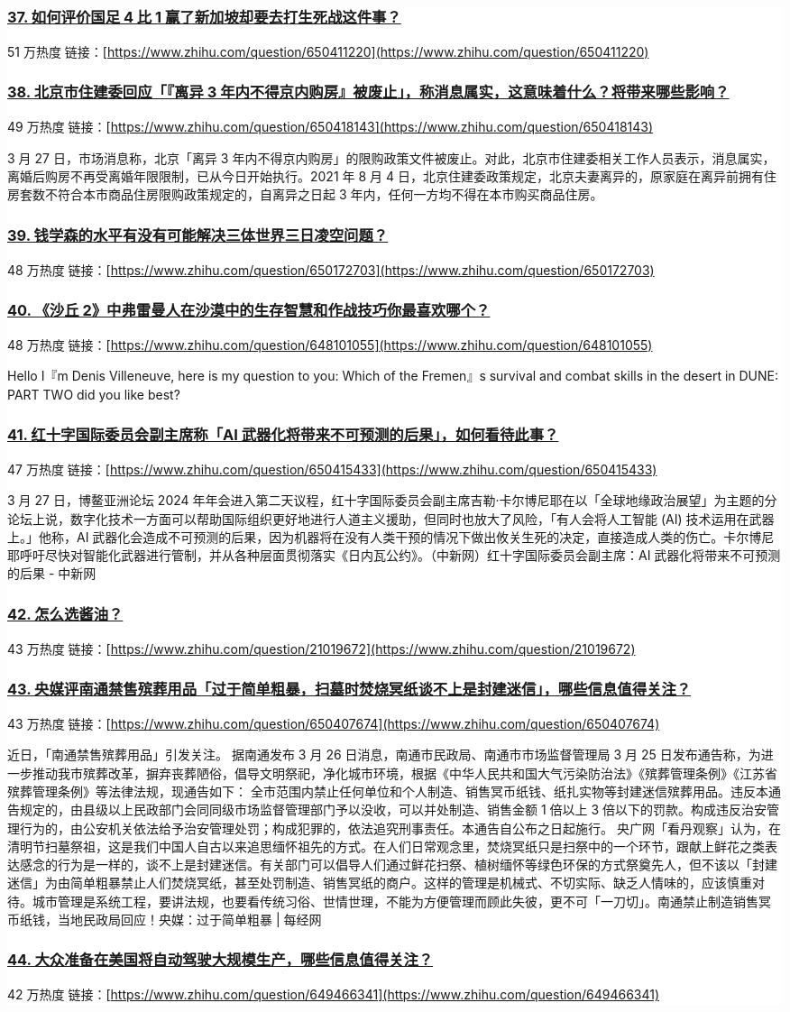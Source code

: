 ### [37. 如何评价国足 4 比 1 赢了新加坡却要去打生死战这件事？](https://www.zhihu.com/question/650411220)
51 万热度 链接：[https://www.zhihu.com/question/650411220](https://www.zhihu.com/question/650411220)



### [38. 北京市住建委回应「『离异 3 年内不得京内购房』被废止」，称消息属实，这意味着什么？将带来哪些影响？](https://www.zhihu.com/question/650418143)
49 万热度 链接：[https://www.zhihu.com/question/650418143](https://www.zhihu.com/question/650418143)

3 月 27 日，市场消息称，北京「离异 3 年内不得京内购房」的限购政策文件被废止。对此，北京市住建委相关工作人员表示，消息属实，离婚后购房不再受离婚年限限制，已从今日开始执行。2021 年 8 月 4 日，北京住建委政策规定，北京夫妻离异的，原家庭在离异前拥有住房套数不符合本市商品住房限购政策规定的，自离异之日起 3 年内，任何一方均不得在本市购买商品住房。

### [39. 钱学森的水平有没有可能解决三体世界三日凌空问题？](https://www.zhihu.com/question/650172703)
48 万热度 链接：[https://www.zhihu.com/question/650172703](https://www.zhihu.com/question/650172703)



### [40. 《沙丘 2》中弗雷曼人在沙漠中的生存智慧和作战技巧你最喜欢哪个？](https://www.zhihu.com/question/648101055)
48 万热度 链接：[https://www.zhihu.com/question/648101055](https://www.zhihu.com/question/648101055)

Hello I『m Denis Villeneuve, here is my question to you: Which of the Fremen』s survival and combat skills in the desert in DUNE: PART TWO did you like best?

### [41. 红十字国际委员会副主席称「AI 武器化将带来不可预测的后果」，如何看待此事？](https://www.zhihu.com/question/650415433)
47 万热度 链接：[https://www.zhihu.com/question/650415433](https://www.zhihu.com/question/650415433)

3 月 27 日，博鳌亚洲论坛 2024 年年会进入第二天议程，红十字国际委员会副主席吉勒·卡尔博尼耶在以「全球地缘政治展望」为主题的分论坛上说，数字化技术一方面可以帮助国际组织更好地进行人道主义援助，但同时也放大了风险，「有人会将人工智能 (AI) 技术运用在武器上。」他称，AI 武器化会造成不可预测的后果，因为机器将在没有人类干预的情况下做出攸关生死的决定，直接造成人类的伤亡。卡尔博尼耶呼吁尽快对智能化武器进行管制，并从各种层面贯彻落实《日内瓦公约》。（中新网）红十字国际委员会副主席：AI 武器化将带来不可预测的后果 - 中新网

### [42. 怎么选酱油？](https://www.zhihu.com/question/21019672)
43 万热度 链接：[https://www.zhihu.com/question/21019672](https://www.zhihu.com/question/21019672)



### [43. 央媒评南通禁售殡葬用品「过于简单粗暴，扫墓时焚烧冥纸谈不上是封建迷信」，哪些信息值得关注？](https://www.zhihu.com/question/650407674)
43 万热度 链接：[https://www.zhihu.com/question/650407674](https://www.zhihu.com/question/650407674)

近日，「南通禁售殡葬用品」引发关注。 据南通发布 3 月 26 日消息，南通市民政局、南通市市场监督管理局 3 月 25 日发布通告称，为进一步推动我市殡葬改革，摒弃丧葬陋俗，倡导文明祭祀，净化城市环境，根据《中华人民共和国大气污染防治法》《殡葬管理条例》《江苏省殡葬管理条例》等法律法规，现通告如下： 全市范围内禁止任何单位和个人制造、销售冥币纸钱、纸扎实物等封建迷信殡葬用品。违反本通告规定的，由县级以上民政部门会同同级市场监督管理部门予以没收，可以并处制造、销售金额 1 倍以上 3 倍以下的罚款。构成违反治安管理行为的，由公安机关依法给予治安管理处罚；构成犯罪的，依法追究刑事责任。本通告自公布之日起施行。 央广网「看丹观察」认为，在清明节扫墓祭祖，这是我们中国人自古以来追思缅怀祖先的方式。在人们日常观念里，焚烧冥纸只是扫祭中的一个环节，跟献上鲜花之类表达感念的行为是一样的，谈不上是封建迷信。有关部门可以倡导人们通过鲜花扫祭、植树缅怀等绿色环保的方式祭奠先人，但不该以「封建迷信」为由简单粗暴禁止人们焚烧冥纸，甚至处罚制造、销售冥纸的商户。这样的管理是机械式、不切实际、缺乏人情味的，应该慎重对待。城市管理是系统工程，要讲法规，也要看传统习俗、世情世理，不能为方便管理而顾此失彼，更不可「一刀切」。南通禁止制造销售冥币纸钱，当地民政局回应！央媒：过于简单粗暴 | 每经网

### [44. 大众准备在美国将自动驾驶大规模生产，哪些信息值得关注？](https://www.zhihu.com/question/649466341)
42 万热度 链接：[https://www.zhihu.com/question/649466341](https://www.zhihu.com/question/649466341)
